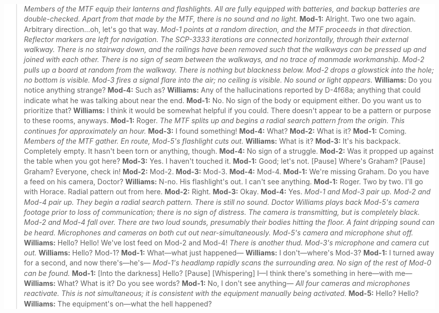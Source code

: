 > _Members of the MTF equip their lanterns and flashlights. All are fully equipped with batteries, and backup batteries are double-checked. Apart from that made by the MTF, there is no sound and no light._
> **Mod-1:** Alright. Two one two again. Arbitrary direction…oh, let's go that way.
> _Mod-1 points at a random direction, and the MTF proceeds in that direction. Reflector markers are left for navigation._
> _The SCP-3333 iterations are connected horizontally, through their external walkway. There is no stairway down, and the railings have been removed such that the walkways can be pressed up and joined with each other. There is no sign of seam between the walkways, and no trace of manmade workmanship._
> _Mod-2 pulls up a board at random from the walkway. There is nothing but blackness below. Mod-2 drops a glowstick into the hole; no bottom is visible. Mod-3 fires a signal flare into the air; no ceiling is visible. No sound or light appears._
> **Williams:** Do you notice anything strange?
> **Mod-4:** Such as?
> **Williams:** Any of the hallucinations reported by D-4f68a; anything that could indicate what he was talking about near the end.
> **Mod-1:** No. No sign of the body or equipment either. Do you want us to prioritize that?
> **Williams:** I think it would be somewhat helpful if you could. There doesn't appear to be a pattern or purpose to these rooms, anyways.
> **Mod-1:** Roger.
> _The MTF splits up and begins a radial search pattern from the origin. This continues for approximately an hour._
> **Mod-3:** I found something!
> **Mod-4:** What?
> **Mod-2:** What is it?
> **Mod-1:** Coming.
> _Members of the MTF gather. En route, Mod-5's flashlight cuts out._
> **Williams:** What is it?
> **Mod-3:** It's his backpack. Completely empty. It hasn't been torn or anything, though.
> **Mod-4:** No sign of a struggle.
> **Mod-2:** Was it propped up against the table when you got here?
> **Mod-3:** Yes. I haven't touched it.
> **Mod-1:** Good; let's not. [Pause] Where's Graham? [Pause] Graham? Everyone, check in!
> **Mod-2:** Mod-2.
> **Mod-3:** Mod-3.
> **Mod-4:** Mod-4.
> **Mod-1:** We're missing Graham. Do you have a feed on his camera, Doctor?
> **Williams:** N-no. His flashlight's out. I can't see anything.
> **Mod-1:** Roger. Two by two. I'll go with Horace. Radial pattern out from here.
> **Mod-2:** Right.
> **Mod-3:** Okay.
> **Mod-4:** Yes.
> _Mod-1 and Mod-3 pair up. Mod-2 and Mod-4 pair up. They begin a radial search pattern. There is still no sound. Doctor Williams plays back Mod-5's camera footage prior to loss of communication; there is no sign of distress. The camera is transmitting, but is completely black._
> _Mod-2 and Mod-4 fall over. There are two loud sounds, presumably their bodies hitting the floor. A faint dripping sound can be heard. Microphones and cameras on both cut out near-simultaneously. Mod-5's camera and microphone shut off._
> **Williams:** Hello? Hello! We've lost feed on Mod-2 and Mod-4!
> _There is another thud. Mod-3's microphone and camera cut out._
> **Williams:** Hello? Mod-1?
> **Mod-1:** What—what just happened—
> **Williams:** I don't—where's Mod-3?
> **Mod-1:** I turned away for a second, and now there's—he's—
> _Mod-1's headlamp rapidly scans the surrounding area. No sign of the rest of Mod-0 can be found._
> **Mod-1:** [Into the darkness] Hello? [Pause] [Whispering] I—I think there's something in here—with me—
> **Williams:** What? What is it? Do you see words?
> **Mod-1:** No, I don't see anything—
> _All four cameras and microphones reactivate. This is not simultaneous; it is consistent with the equipment manually being activated._
> **Mod-5:** Hello? Hello?
> **Williams:** The equipment's on—what the hell happened?